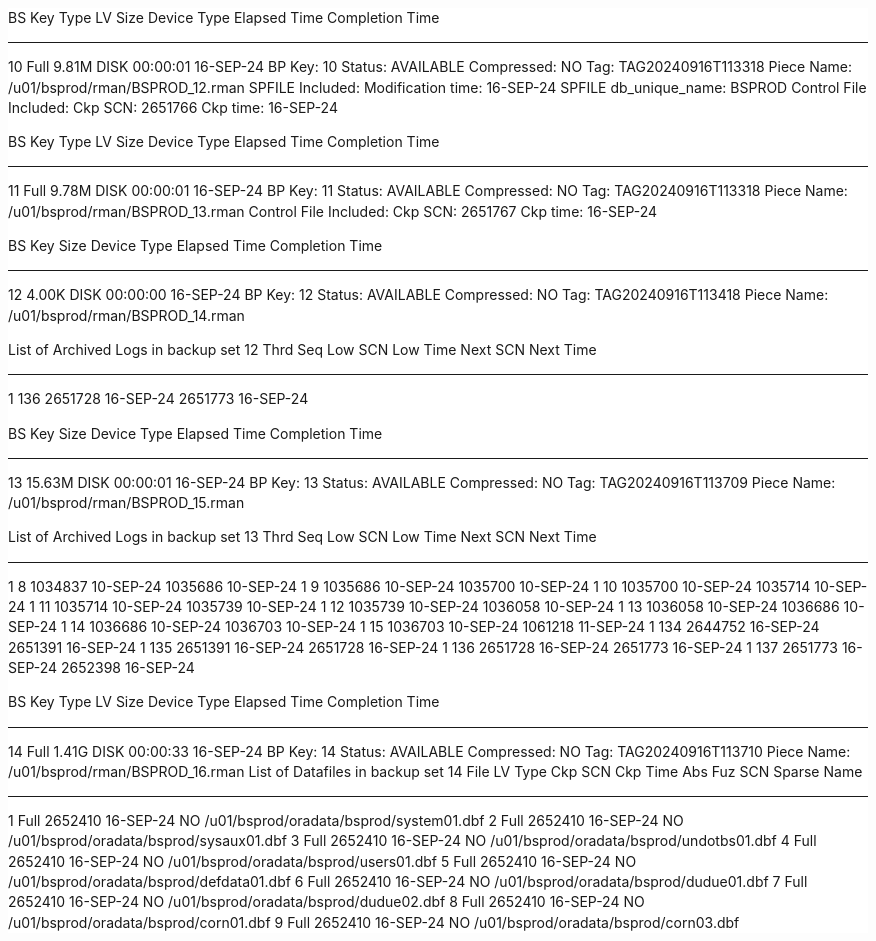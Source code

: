 BS Key  Type LV Size       Device Type Elapsed Time Completion Time
------- ---- -- ---------- ----------- ------------ ---------------
10      Full    9.81M      DISK        00:00:01     16-SEP-24
        BP Key: 10   Status: AVAILABLE  Compressed: NO  Tag: TAG20240916T113318
        Piece Name: /u01/bsprod/rman/BSPROD_12.rman
  SPFILE Included: Modification time: 16-SEP-24
  SPFILE db_unique_name: BSPROD
  Control File Included: Ckp SCN: 2651766      Ckp time: 16-SEP-24

BS Key  Type LV Size       Device Type Elapsed Time Completion Time
------- ---- -- ---------- ----------- ------------ ---------------
11      Full    9.78M      DISK        00:00:01     16-SEP-24
        BP Key: 11   Status: AVAILABLE  Compressed: NO  Tag: TAG20240916T113318
        Piece Name: /u01/bsprod/rman/BSPROD_13.rman
  Control File Included: Ckp SCN: 2651767      Ckp time: 16-SEP-24

BS Key  Size       Device Type Elapsed Time Completion Time
------- ---------- ----------- ------------ ---------------
12      4.00K      DISK        00:00:00     16-SEP-24
        BP Key: 12   Status: AVAILABLE  Compressed: NO  Tag: TAG20240916T113418
        Piece Name: /u01/bsprod/rman/BSPROD_14.rman

  List of Archived Logs in backup set 12
  Thrd Seq     Low SCN    Low Time  Next SCN   Next Time
  ---- ------- ---------- --------- ---------- ---------
  1    136     2651728    16-SEP-24 2651773    16-SEP-24

BS Key  Size       Device Type Elapsed Time Completion Time
------- ---------- ----------- ------------ ---------------
13      15.63M     DISK        00:00:01     16-SEP-24
        BP Key: 13   Status: AVAILABLE  Compressed: NO  Tag: TAG20240916T113709
        Piece Name: /u01/bsprod/rman/BSPROD_15.rman

  List of Archived Logs in backup set 13
  Thrd Seq     Low SCN    Low Time  Next SCN   Next Time
  ---- ------- ---------- --------- ---------- ---------
  1    8       1034837    10-SEP-24 1035686    10-SEP-24
  1    9       1035686    10-SEP-24 1035700    10-SEP-24
  1    10      1035700    10-SEP-24 1035714    10-SEP-24
  1    11      1035714    10-SEP-24 1035739    10-SEP-24
  1    12      1035739    10-SEP-24 1036058    10-SEP-24
  1    13      1036058    10-SEP-24 1036686    10-SEP-24
  1    14      1036686    10-SEP-24 1036703    10-SEP-24
  1    15      1036703    10-SEP-24 1061218    11-SEP-24
  1    134     2644752    16-SEP-24 2651391    16-SEP-24
  1    135     2651391    16-SEP-24 2651728    16-SEP-24
  1    136     2651728    16-SEP-24 2651773    16-SEP-24
  1    137     2651773    16-SEP-24 2652398    16-SEP-24

BS Key  Type LV Size       Device Type Elapsed Time Completion Time
------- ---- -- ---------- ----------- ------------ ---------------
14      Full    1.41G      DISK        00:00:33     16-SEP-24
        BP Key: 14   Status: AVAILABLE  Compressed: NO  Tag: TAG20240916T113710
        Piece Name: /u01/bsprod/rman/BSPROD_16.rman
  List of Datafiles in backup set 14
  File LV Type Ckp SCN    Ckp Time  Abs Fuz SCN Sparse Name
  ---- -- ---- ---------- --------- ----------- ------ ----
  1       Full 2652410    16-SEP-24              NO    /u01/bsprod/oradata/bsprod/system01.dbf
  2       Full 2652410    16-SEP-24              NO    /u01/bsprod/oradata/bsprod/sysaux01.dbf
  3       Full 2652410    16-SEP-24              NO    /u01/bsprod/oradata/bsprod/undotbs01.dbf
  4       Full 2652410    16-SEP-24              NO    /u01/bsprod/oradata/bsprod/users01.dbf
  5       Full 2652410    16-SEP-24              NO    /u01/bsprod/oradata/bsprod/defdata01.dbf
  6       Full 2652410    16-SEP-24              NO    /u01/bsprod/oradata/bsprod/dudue01.dbf
  7       Full 2652410    16-SEP-24              NO    /u01/bsprod/oradata/bsprod/dudue02.dbf
  8       Full 2652410    16-SEP-24              NO    /u01/bsprod/oradata/bsprod/corn01.dbf
  9       Full 2652410    16-SEP-24              NO    /u01/bsprod/oradata/bsprod/corn03.dbf